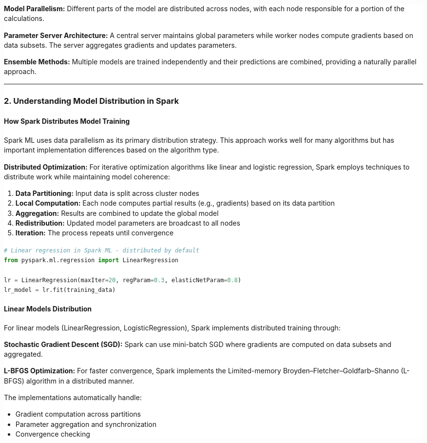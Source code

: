 **Model Parallelism:**
Different parts of the model are distributed across nodes, with each node responsible for a portion of the calculations.

**Parameter Server Architecture:**
A central server maintains global parameters while worker nodes compute gradients based on data subsets. The server aggregates gradients and updates parameters.

**Ensemble Methods:**
Multiple models are trained independently and their predictions are combined, providing a naturally parallel approach.

---

### 2. Understanding Model Distribution in Spark

#### How Spark Distributes Model Training

Spark ML uses data parallelism as its primary distribution strategy. This approach works well for many algorithms but has important implementation differences based on the algorithm type.

**Distributed Optimization:**
For iterative optimization algorithms like linear and logistic regression, Spark employs techniques to distribute work while maintaining model coherence:

1. **Data Partitioning:** Input data is split across cluster nodes
2. **Local Computation:** Each node computes partial results (e.g., gradients) based on its data partition
3. **Aggregation:** Results are combined to update the global model
4. **Redistribution:** Updated model parameters are broadcast to all nodes
5. **Iteration:** The process repeats until convergence

```python
# Linear regression in Spark ML - distributed by default
from pyspark.ml.regression import LinearRegression

lr = LinearRegression(maxIter=20, regParam=0.3, elasticNetParam=0.8)
lr_model = lr.fit(training_data)
```

#### Linear Models Distribution

For linear models (LinearRegression, LogisticRegression), Spark implements distributed training through:

**Stochastic Gradient Descent (SGD):**
Spark can use mini-batch SGD where gradients are computed on data subsets and aggregated.

**L-BFGS Optimization:**
For faster convergence, Spark implements the Limited-memory Broyden–Fletcher–Goldfarb–Shanno (L-BFGS) algorithm in a distributed manner.

The implementations automatically handle:
- Gradient computation across partitions
- Parameter aggregation and synchronization
- Convergence checking
